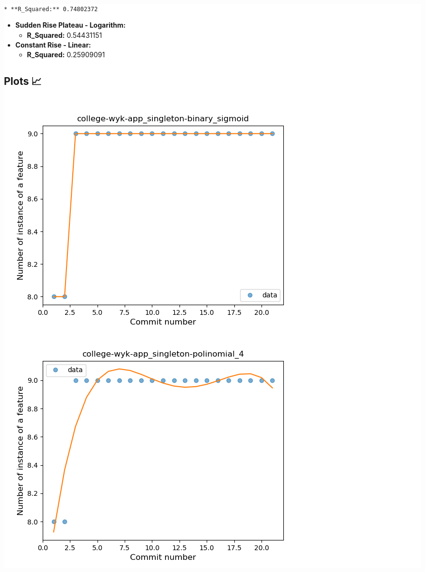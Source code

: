     * **R_Squared:** 0.74802372
* **Sudden Rise Plateau - Logarithm:** ![equation](http://latex.codecogs.com/svg.latex?0.35533%5Clog_%7B3.70291%7D%28x%29%20&plus;%208.31822)
    * **R_Squared:** 0.54431151
* **Constant Rise - Linear:** ![equation](http://latex.codecogs.com/svg.latex?0.024675x%20&plus;%208.633333)
    * **R_Squared:** 0.25909091

**Plots** :chart_with_upwards_trend:
-----

![college-wyk-app T9](../plots/college-wyk-app_singleton_T9.png)
![college-wyk-app T11_4](../plots/college-wyk-app_singleton_T11_4.png)